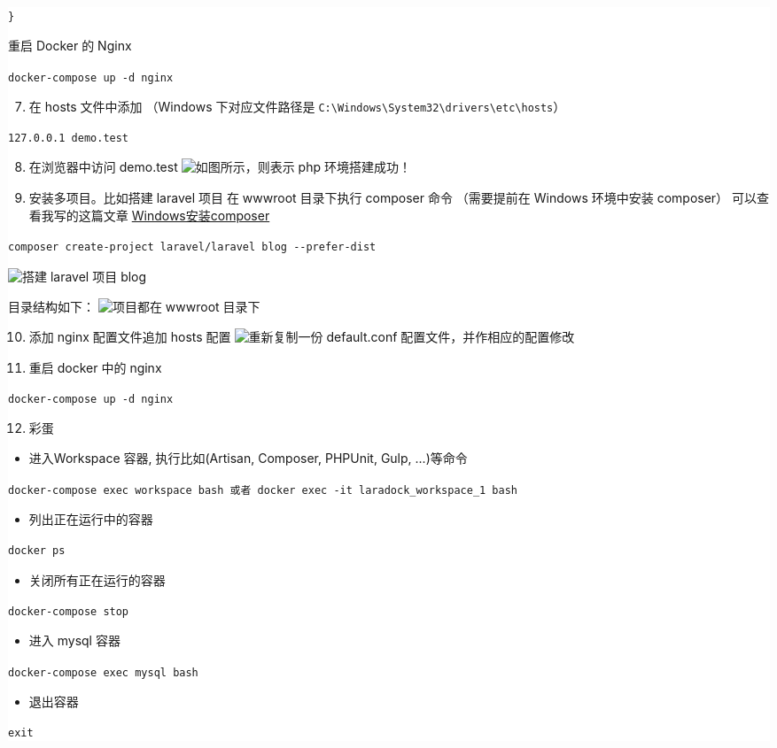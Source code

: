 ```
}
```

重启 Docker 的 Nginx

```
docker-compose up -d nginx 
```

7. 在 hosts 文件中添加 （Windows 下对应文件路径是 `C:\Windows\System32\drivers\etc\hosts`）
```
127.0.0.1 demo.test
```

8. 在浏览器中访问 demo.test
   ![如图所示，则表示 php 环境搭建成功！](https://upload-images.jianshu.io/upload_images/14623749-af86d3cc7ce05b58.png?imageMogr2/auto-orient/strip%7CimageView2/2/w/1240)

9. 安装多项目。比如搭建 laravel 项目
   在 wwwroot 目录下执行 composer 命令 （需要提前在 Windows 环境中安装 composer）
   可以查看我写的这篇文章 [Windows安装composer](https://www.jianshu.com/p/8eea56dbd246)

```
composer create-project laravel/laravel blog --prefer-dist
```

![搭建 laravel 项目 blog](https://upload-images.jianshu.io/upload_images/14623749-0a826d3e36db460a.png?imageMogr2/auto-orient/strip%7CimageView2/2/w/1240)

目录结构如下：
![项目都在 wwwroot 目录下](https://upload-images.jianshu.io/upload_images/14623749-5a4382fac6349a5b.png?imageMogr2/auto-orient/strip%7CimageView2/2/w/1240)

10. 添加 nginx 配置文件追加 hosts 配置
    ![重新复制一份 default.conf 配置文件，并作相应的配置修改](https://upload-images.jianshu.io/upload_images/14623749-cea8ec0325dba714.png?imageMogr2/auto-orient/strip%7CimageView2/2/w/1240)

11. 重启 docker 中的 nginx
```
docker-compose up -d nginx
```

12. 彩蛋

- 进入Workspace 容器, 执行比如(Artisan, Composer, PHPUnit, Gulp, ...)等命令

```
docker-compose exec workspace bash 或者 docker exec -it laradock_workspace_1 bash
```

- 列出正在运行中的容器

```
docker ps
```

- 关闭所有正在运行的容器

```
docker-compose stop
```

- 进入 mysql 容器

```
docker-compose exec mysql bash
```

- 退出容器

```
exit
```
